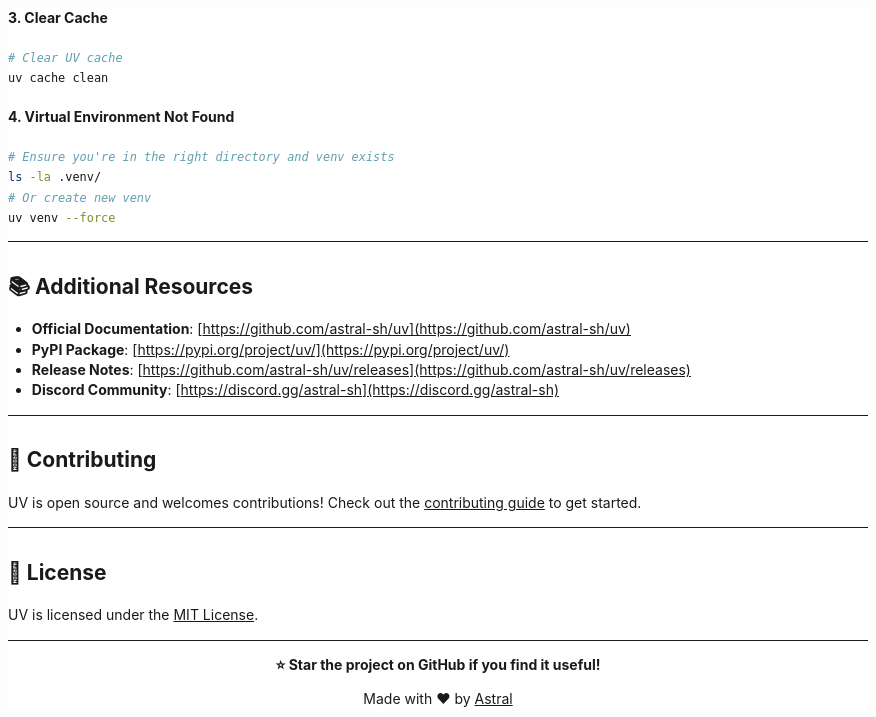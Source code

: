 #### 3. Clear Cache
```bash
# Clear UV cache
uv cache clean
```

#### 4. Virtual Environment Not Found
```bash
# Ensure you're in the right directory and venv exists
ls -la .venv/
# Or create new venv
uv venv --force
```

---

## 📚 Additional Resources

- **Official Documentation**: [https://github.com/astral-sh/uv](https://github.com/astral-sh/uv)
- **PyPI Package**: [https://pypi.org/project/uv/](https://pypi.org/project/uv/)
- **Release Notes**: [https://github.com/astral-sh/uv/releases](https://github.com/astral-sh/uv/releases)
- **Discord Community**: [https://discord.gg/astral-sh](https://discord.gg/astral-sh)

---

## 🤝 Contributing

UV is open source and welcomes contributions! Check out the [contributing guide](https://github.com/astral-sh/uv/blob/main/CONTRIBUTING.md) to get started.

---

## 📄 License

UV is licensed under the [MIT License](https://github.com/astral-sh/uv/blob/main/LICENSE-MIT).

---

<div align="center">
  <p><strong>⭐ Star the project on GitHub if you find it useful!</strong></p>
  <p>Made with ❤️ by <a href="https://astral.sh">Astral</a></p>
</div>
